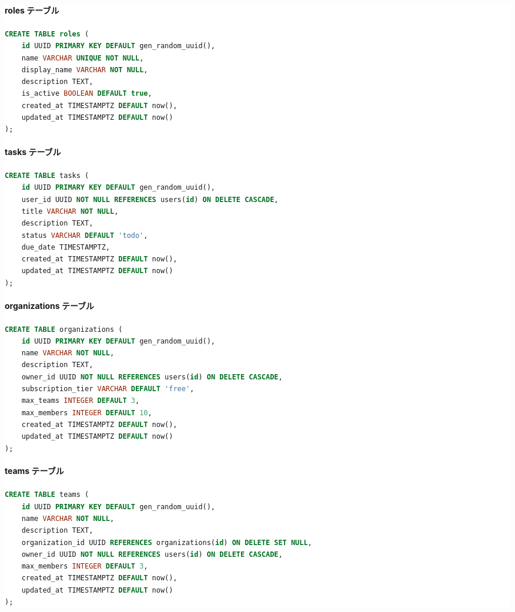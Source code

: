 #### roles テーブル
```sql
CREATE TABLE roles (
    id UUID PRIMARY KEY DEFAULT gen_random_uuid(),
    name VARCHAR UNIQUE NOT NULL,
    display_name VARCHAR NOT NULL,
    description TEXT,
    is_active BOOLEAN DEFAULT true,
    created_at TIMESTAMPTZ DEFAULT now(),
    updated_at TIMESTAMPTZ DEFAULT now()
);
```

#### tasks テーブル
```sql
CREATE TABLE tasks (
    id UUID PRIMARY KEY DEFAULT gen_random_uuid(),
    user_id UUID NOT NULL REFERENCES users(id) ON DELETE CASCADE,
    title VARCHAR NOT NULL,
    description TEXT,
    status VARCHAR DEFAULT 'todo',
    due_date TIMESTAMPTZ,
    created_at TIMESTAMPTZ DEFAULT now(),
    updated_at TIMESTAMPTZ DEFAULT now()
);
```

#### organizations テーブル
```sql
CREATE TABLE organizations (
    id UUID PRIMARY KEY DEFAULT gen_random_uuid(),
    name VARCHAR NOT NULL,
    description TEXT,
    owner_id UUID NOT NULL REFERENCES users(id) ON DELETE CASCADE,
    subscription_tier VARCHAR DEFAULT 'free',
    max_teams INTEGER DEFAULT 3,
    max_members INTEGER DEFAULT 10,
    created_at TIMESTAMPTZ DEFAULT now(),
    updated_at TIMESTAMPTZ DEFAULT now()
);
```

#### teams テーブル
```sql
CREATE TABLE teams (
    id UUID PRIMARY KEY DEFAULT gen_random_uuid(),
    name VARCHAR NOT NULL,
    description TEXT,
    organization_id UUID REFERENCES organizations(id) ON DELETE SET NULL,
    owner_id UUID NOT NULL REFERENCES users(id) ON DELETE CASCADE,
    max_members INTEGER DEFAULT 3,
    created_at TIMESTAMPTZ DEFAULT now(),
    updated_at TIMESTAMPTZ DEFAULT now()
);
```
